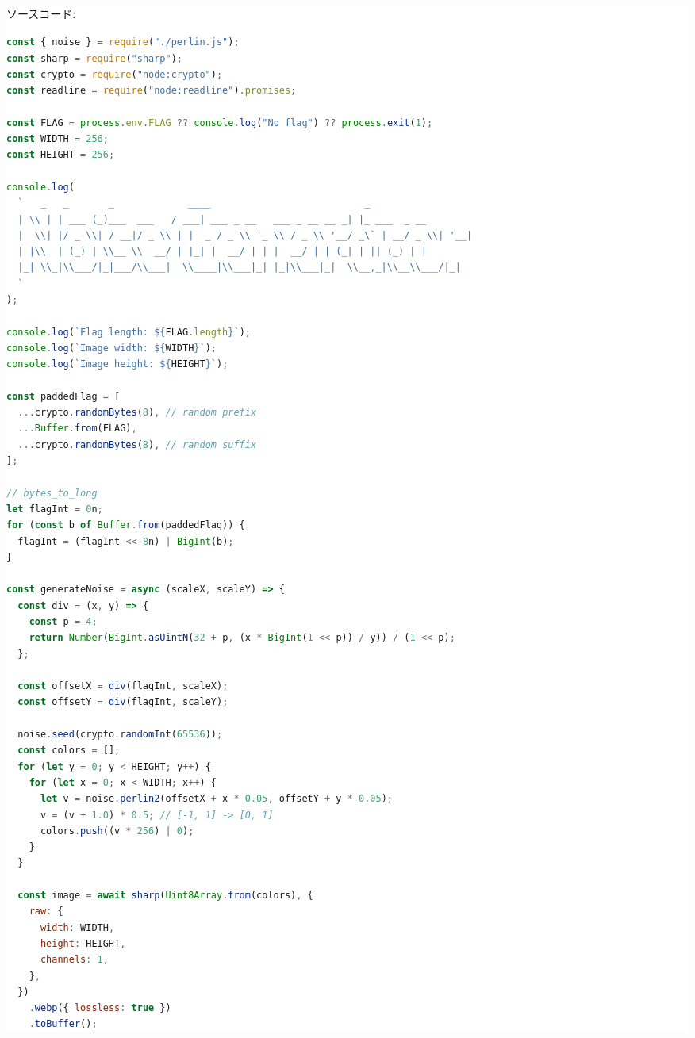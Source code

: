 ソースコード:
```javascript
const { noise } = require("./perlin.js");
const sharp = require("sharp");
const crypto = require("node:crypto");
const readline = require("node:readline").promises;

const FLAG = process.env.FLAG ?? console.log("No flag") ?? process.exit(1);
const WIDTH = 256;
const HEIGHT = 256;

console.log(
  `   _   _       _             ____                           _
  | \\ | | ___ (_)___  ___   / ___| ___ _ __   ___ _ __ __ _| |_ ___  _ __
  |  \\| |/ _ \\| / __|/ _ \\ | |  _ / _ \\ '_ \\ / _ \\ '__/ _\` | __/ _ \\| '__|
  | |\\  | (_) | \\__ \\  __/ | |_| |  __/ | | |  __/ | | (_| | || (_) | |
  |_| \\_|\\___/|_|___/\\___|  \\____|\\___|_| |_|\\___|_|  \\__,_|\\__\\___/|_|
  `
);

console.log(`Flag length: ${FLAG.length}`);
console.log(`Image width: ${WIDTH}`);
console.log(`Image height: ${HEIGHT}`);

const paddedFlag = [
  ...crypto.randomBytes(8), // random prefix
  ...Buffer.from(FLAG),
  ...crypto.randomBytes(8), // random suffix
];

// bytes_to_long
let flagInt = 0n;
for (const b of Buffer.from(paddedFlag)) {
  flagInt = (flagInt << 8n) | BigInt(b);
}

const generateNoise = async (scaleX, scaleY) => {
  const div = (x, y) => {
    const p = 4;
    return Number(BigInt.asUintN(32 + p, (x * BigInt(1 << p)) / y)) / (1 << p);
  };

  const offsetX = div(flagInt, scaleX);
  const offsetY = div(flagInt, scaleY);

  noise.seed(crypto.randomInt(65536));
  const colors = [];
  for (let y = 0; y < HEIGHT; y++) {
    for (let x = 0; x < WIDTH; x++) {
      let v = noise.perlin2(offsetX + x * 0.05, offsetY + y * 0.05);
      v = (v + 1.0) * 0.5; // [-1, 1] -> [0, 1]
      colors.push((v * 256) | 0);
    }
  }

  const image = await sharp(Uint8Array.from(colors), {
    raw: {
      width: WIDTH,
      height: HEIGHT,
      channels: 1,
    },
  })
    .webp({ lossless: true })
    .toBuffer();
```

[^top-1]: 作問ミスで、多くの人に非想定で解かれてしまい想定難易度より易化 :cry:
[^skipinx-1]: qsに限らず、DoS対策の文脈で、リクエストが巨大だった場合に途中以降を無視したりリクエスト自体を拒否したりする仕組みを取り入れているライブラリやフレームワークはしばしばあります。
[^easylfi-1]: `man curl`にもURL globbingの説明が書いてあります。
[^denobox-1]: Denoでは`__proto__`が公開されていないため、`constructor.prototype`経由で汚染する必要があります。
[^denobox-2]: もしこの制限下でprototype pollutionだけでRCEに繋げられる方法を見つけたら是非教えてください。
[^spanote-1]: 実際には、botの実装に使われているpuppeteerではデフォルトオプションでbfcacheが無効にされているので、フラグを取得するためにはこのステップは不要です（[参考](https://github.com/puppeteer/puppeteer/blob/v19.2.0/packages/puppeteer-core/src/node/ChromeLauncher.ts#L175)）。
[^noiseccon-1]: パーリンノイズについて詳しく知りたい方には[Unity Graphics Programming](https://github.com/IndieVisualLab/UnityGraphicsProgrammingSeries) vol.2 第5章がおすすめです。
[^noiseccon-2]: すみません、ここで解説が力尽きました。余裕があったら書き足します。